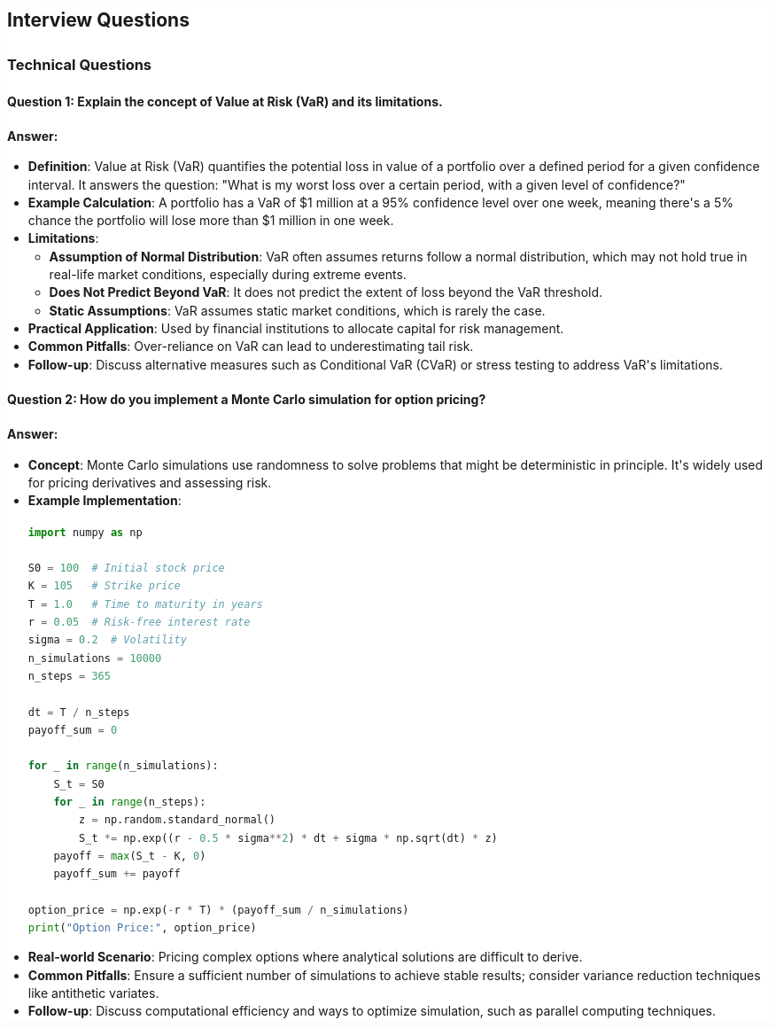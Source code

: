 
## Interview Questions

### Technical Questions

#### Question 1: Explain the concept of Value at Risk (VaR) and its limitations.

**Answer:**
- **Definition**: Value at Risk (VaR) quantifies the potential loss in value of a portfolio over a defined period for a given confidence interval. It answers the question: "What is my worst loss over a certain period, with a given level of confidence?"
- **Example Calculation**: A portfolio has a VaR of $1 million at a 95% confidence level over one week, meaning there's a 5% chance the portfolio will lose more than $1 million in one week.
- **Limitations**:
  - **Assumption of Normal Distribution**: VaR often assumes returns follow a normal distribution, which may not hold true in real-life market conditions, especially during extreme events.
  - **Does Not Predict Beyond VaR**: It does not predict the extent of loss beyond the VaR threshold.
  - **Static Assumptions**: VaR assumes static market conditions, which is rarely the case.
- **Practical Application**: Used by financial institutions to allocate capital for risk management.
- **Common Pitfalls**: Over-reliance on VaR can lead to underestimating tail risk.
- **Follow-up**: Discuss alternative measures such as Conditional VaR (CVaR) or stress testing to address VaR's limitations.

#### Question 2: How do you implement a Monte Carlo simulation for option pricing?

**Answer:**
- **Concept**: Monte Carlo simulations use randomness to solve problems that might be deterministic in principle. It's widely used for pricing derivatives and assessing risk.
- **Example Implementation**:
  ```python
  import numpy as np

  S0 = 100  # Initial stock price
  K = 105   # Strike price
  T = 1.0   # Time to maturity in years
  r = 0.05  # Risk-free interest rate
  sigma = 0.2  # Volatility
  n_simulations = 10000
  n_steps = 365

  dt = T / n_steps
  payoff_sum = 0

  for _ in range(n_simulations):
      S_t = S0
      for _ in range(n_steps):
          z = np.random.standard_normal()
          S_t *= np.exp((r - 0.5 * sigma**2) * dt + sigma * np.sqrt(dt) * z)
      payoff = max(S_t - K, 0)
      payoff_sum += payoff

  option_price = np.exp(-r * T) * (payoff_sum / n_simulations)
  print("Option Price:", option_price)
  ```
- **Real-world Scenario**: Pricing complex options where analytical solutions are difficult to derive.
- **Common Pitfalls**: Ensure a sufficient number of simulations to achieve stable results; consider variance reduction techniques like antithetic variates.
- **Follow-up**: Discuss computational efficiency and ways to optimize simulation, such as parallel computing techniques.
